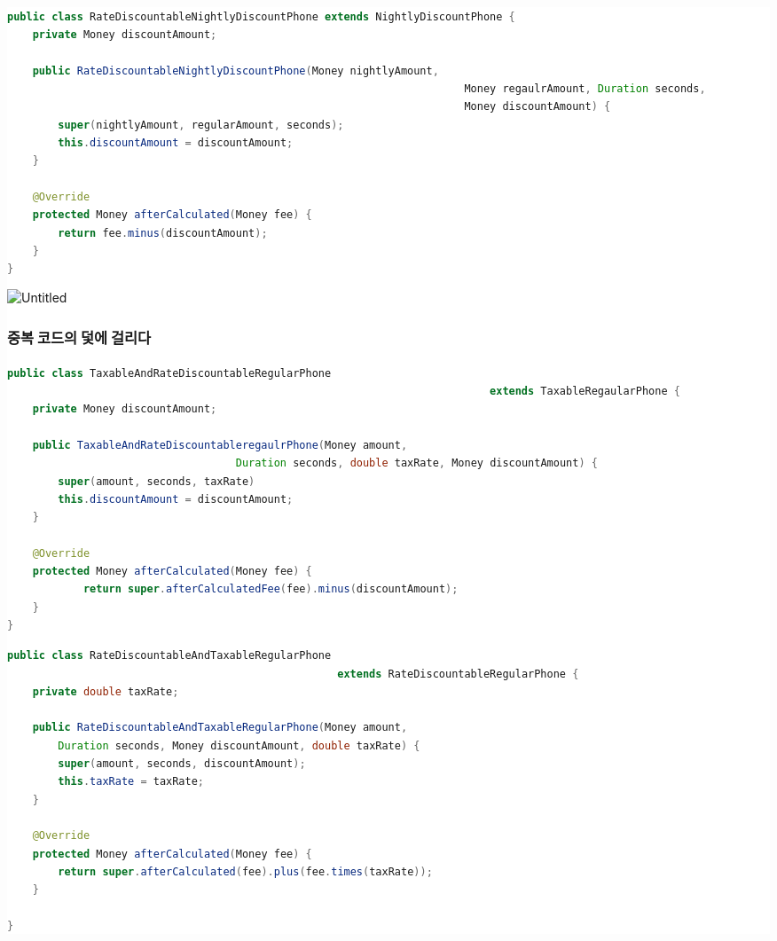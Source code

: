 
```java
public class RateDiscountableNightlyDiscountPhone extends NightlyDiscountPhone {
	private Money discountAmount;

	public RateDiscountableNightlyDiscountPhone(Money nightlyAmount,
																		Money regaulrAmount, Duration seconds,
																		Money discountAmount) {
		super(nightlyAmount, regularAmount, seconds);
		this.discountAmount = discountAmount;
	}
																							
	@Override
	protected Money afterCalculated(Money fee) {
		return fee.minus(discountAmount);
	}
}
```

![Untitled](Chapter%2011%20%E1%84%92%E1%85%A1%E1%86%B8%E1%84%89%E1%85%A5%E1%86%BC%E1%84%80%E1%85%AA%20%E1%84%8B%E1%85%B2%E1%84%8B%E1%85%A7%E1%86%AB%E1%84%92%E1%85%A1%E1%86%AB%20%E1%84%89%E1%85%A5%E1%86%AF%E1%84%80%E1%85%A8%201a6902105c0b470f9f8b611a589d6437/Untitled%203.png)

### 중복 코드의 덫에 걸리다

```java
public class TaxableAndRateDiscountableRegularPhone 
																			extends TaxableRegaularPhone {
	private Money discountAmount;
	
	public TaxableAndRateDiscountableregaulrPhone(Money amount,
									Duration seconds, double taxRate, Money discountAmount) {
		super(amount, seconds, taxRate)
		this.discountAmount = discountAmount;
	}

	@Override
	protected Money afterCalculated(Money fee) {
			return super.afterCalculatedFee(fee).minus(discountAmount);
	}
}

```

```java
public class RateDiscountableAndTaxableRegularPhone 
													extends RateDiscountableRegularPhone {
	private double taxRate;
	
	public RateDiscountableAndTaxableRegularPhone(Money amount,
		Duration seconds, Money discountAmount, double taxRate) {
		super(amount, seconds, discountAmount);
		this.taxRate = taxRate;
	}

	@Override
	protected Money afterCalculated(Money fee) {
		return super.afterCalculated(fee).plus(fee.times(taxRate));
	}

}
```
